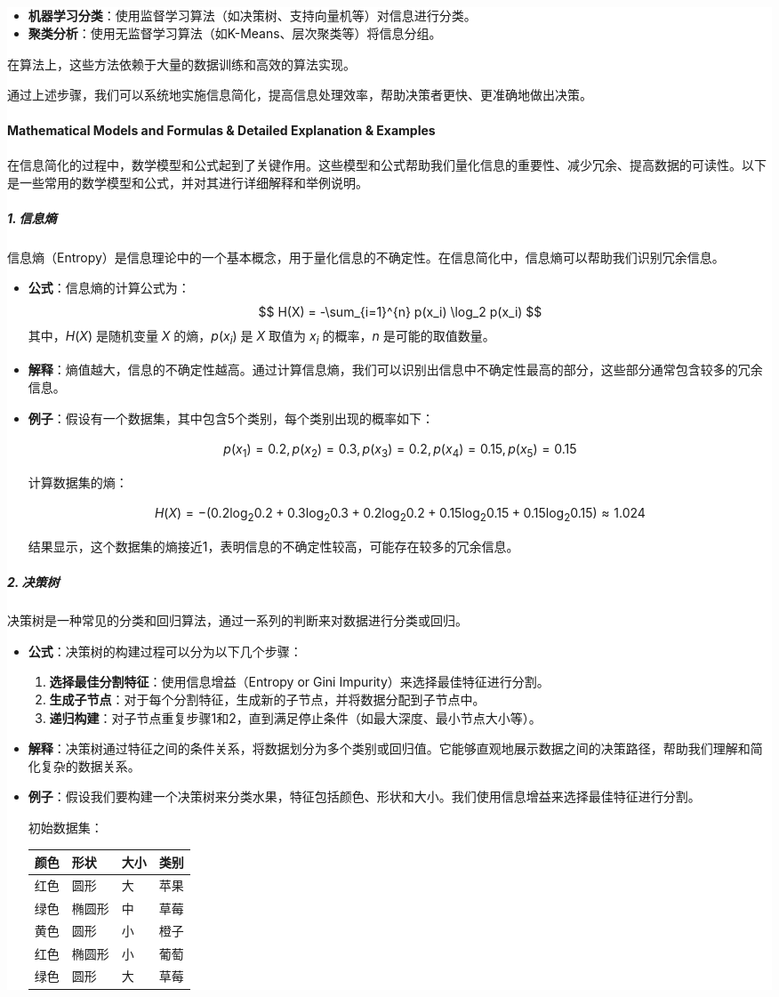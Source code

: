 - **机器学习分类**：使用监督学习算法（如决策树、支持向量机等）对信息进行分类。
- **聚类分析**：使用无监督学习算法（如K-Means、层次聚类等）将信息分组。

在算法上，这些方法依赖于大量的数据训练和高效的算法实现。

通过上述步骤，我们可以系统地实施信息简化，提高信息处理效率，帮助决策者更快、更准确地做出决策。

#### Mathematical Models and Formulas & Detailed Explanation & Examples

在信息简化的过程中，数学模型和公式起到了关键作用。这些模型和公式帮助我们量化信息的重要性、减少冗余、提高数据的可读性。以下是一些常用的数学模型和公式，并对其进行详细解释和举例说明。

##### 1. 信息熵

信息熵（Entropy）是信息理论中的一个基本概念，用于量化信息的不确定性。在信息简化中，信息熵可以帮助我们识别冗余信息。

- **公式**：信息熵的计算公式为：
  $$ H(X) = -\sum_{i=1}^{n} p(x_i) \log_2 p(x_i) $$
  其中，$H(X)$ 是随机变量 $X$ 的熵，$p(x_i)$ 是 $X$ 取值为 $x_i$ 的概率，$n$ 是可能的取值数量。
  
- **解释**：熵值越大，信息的不确定性越高。通过计算信息熵，我们可以识别出信息中不确定性最高的部分，这些部分通常包含较多的冗余信息。

- **例子**：假设有一个数据集，其中包含5个类别，每个类别出现的概率如下：

  $$ p(x_1) = 0.2, p(x_2) = 0.3, p(x_3) = 0.2, p(x_4) = 0.15, p(x_5) = 0.15 $$

  计算数据集的熵：

  $$ H(X) = - (0.2 \log_2 0.2 + 0.3 \log_2 0.3 + 0.2 \log_2 0.2 + 0.15 \log_2 0.15 + 0.15 \log_2 0.15) \approx 1.024 $$

  结果显示，这个数据集的熵接近1，表明信息的不确定性较高，可能存在较多的冗余信息。

##### 2. 决策树

决策树是一种常见的分类和回归算法，通过一系列的判断来对数据进行分类或回归。

- **公式**：决策树的构建过程可以分为以下几个步骤：

  1. **选择最佳分割特征**：使用信息增益（Entropy or Gini Impurity）来选择最佳特征进行分割。
  2. **生成子节点**：对于每个分割特征，生成新的子节点，并将数据分配到子节点中。
  3. **递归构建**：对子节点重复步骤1和2，直到满足停止条件（如最大深度、最小节点大小等）。

- **解释**：决策树通过特征之间的条件关系，将数据划分为多个类别或回归值。它能够直观地展示数据之间的决策路径，帮助我们理解和简化复杂的数据关系。

- **例子**：假设我们要构建一个决策树来分类水果，特征包括颜色、形状和大小。我们使用信息增益来选择最佳特征进行分割。

  初始数据集：

  | 颜色 | 形状 | 大小 | 类别 |
  | ---- | ---- | ---- | ---- |
  | 红色 | 圆形 | 大   | 苹果 |
  | 绿色 | 椭圆形 | 中   | 草莓 |
  | 黄色 | 圆形 | 小   | 橙子 |
  | 红色 | 椭圆形 | 小   | 葡萄 |
  | 绿色 | 圆形 | 大   | 草莓 |
